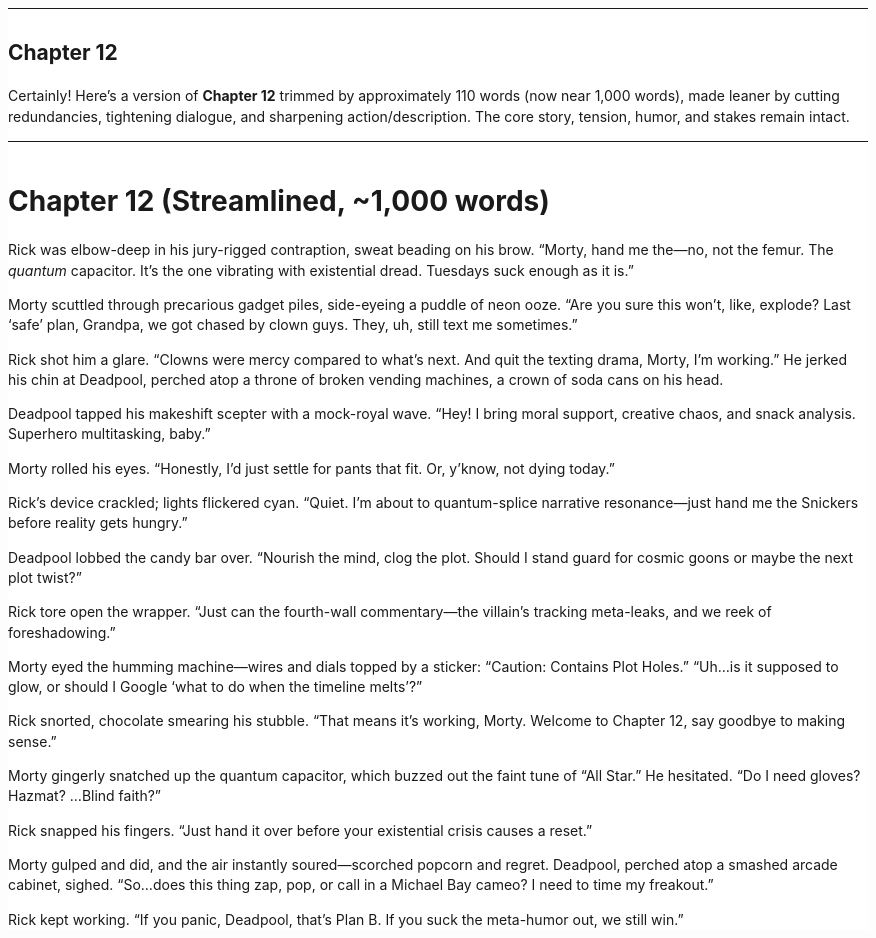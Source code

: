 
---

## Chapter 12

Certainly! Here’s a version of **Chapter 12** trimmed by approximately 110 words (now near 1,000 words), made leaner by cutting redundancies, tightening dialogue, and sharpening action/description. The core story, tension, humor, and stakes remain intact.

---

# Chapter 12 (Streamlined, ~1,000 words)

Rick was elbow-deep in his jury-rigged contraption, sweat beading on his brow. “Morty, hand me the—no, not the femur. The *quantum* capacitor. It’s the one vibrating with existential dread. Tuesdays suck enough as it is.”

Morty scuttled through precarious gadget piles, side-eyeing a puddle of neon ooze. “Are you sure this won’t, like, explode? Last ‘safe’ plan, Grandpa, we got chased by clown guys. They, uh, still text me sometimes.”

Rick shot him a glare. “Clowns were mercy compared to what’s next. And quit the texting drama, Morty, I’m working.” He jerked his chin at Deadpool, perched atop a throne of broken vending machines, a crown of soda cans on his head.

Deadpool tapped his makeshift scepter with a mock-royal wave. “Hey! I bring moral support, creative chaos, and snack analysis. Superhero multitasking, baby.”

Morty rolled his eyes. “Honestly, I’d just settle for pants that fit. Or, y’know, not dying today.”

Rick’s device crackled; lights flickered cyan. “Quiet. I’m about to quantum-splice narrative resonance—just hand me the Snickers before reality gets hungry.”

Deadpool lobbed the candy bar over. “Nourish the mind, clog the plot. Should I stand guard for cosmic goons or maybe the next plot twist?”

Rick tore open the wrapper. “Just can the fourth-wall commentary—the villain’s tracking meta-leaks, and we reek of foreshadowing.”

Morty eyed the humming machine—wires and dials topped by a sticker: “Caution: Contains Plot Holes.” “Uh…is it supposed to glow, or should I Google ‘what to do when the timeline melts’?”

Rick snorted, chocolate smearing his stubble. “That means it’s working, Morty. Welcome to Chapter 12, say goodbye to making sense.”

Morty gingerly snatched up the quantum capacitor, which buzzed out the faint tune of “All Star.” He hesitated. “Do I need gloves? Hazmat? …Blind faith?”

Rick snapped his fingers. “Just hand it over before your existential crisis causes a reset.”

Morty gulped and did, and the air instantly soured—scorched popcorn and regret. Deadpool, perched atop a smashed arcade cabinet, sighed. “So…does this thing zap, pop, or call in a Michael Bay cameo? I need to time my freakout.”

Rick kept working. “If you panic, Deadpool, that’s Plan B. If you suck the meta-humor out, we still win.”
